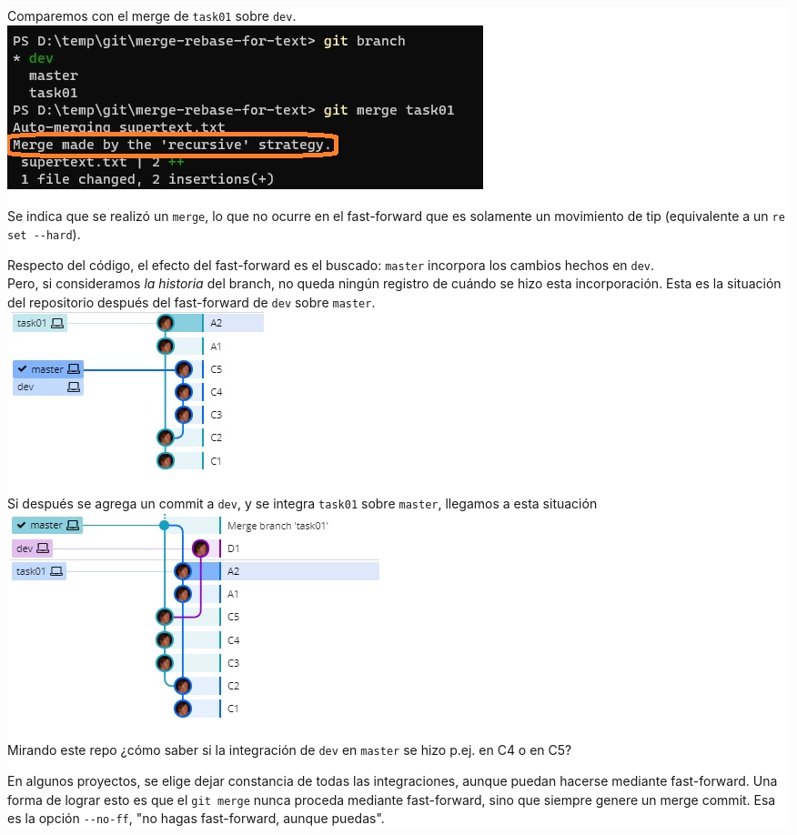 Comparemos con el merge de `task01` sobre `dev`.  
![merge recursivo en la consola](./images/merge-recursive-output.jpg)

Se indica que se realizó un `merge`, lo que no ocurre en el fast-forward que es solamente un movimiento de tip (equivalente a un `reset --hard`).

Respecto del código, el efecto del fast-forward es el buscado: `master` incorpora los cambios hechos en `dev`.  
Pero, si consideramos _la historia_ del branch, no queda ningún registro de cuándo se hizo esta incorporación. Esta es la situación del repositorio después del fast-forward de `dev` sobre `master`.  
![repo después del fast-forward en GitKraken](./images/merge-fast-forward-git-kraken.jpg)

Si después se agrega un commit a `dev`, y se integra `task01` sobre `master`, llegamos a esta situación  
![varias operaciones después del fast-forward, en GitKraken](./images/several-commits-after-merge-git-kraken.jpg)

Mirando este repo ¿cómo saber si la integración de `dev` en `master` se hizo p.ej. en C4 o en C5?

En algunos proyectos, se elige dejar constancia de todas las integraciones, aunque puedan hacerse mediante fast-forward.
Una forma de lograr esto es que el `git merge` nunca proceda mediante fast-forward, sino que siempre genere un merge commit. Esa es la opción `--no-ff`, "no hagas fast-forward, aunque puedas".
